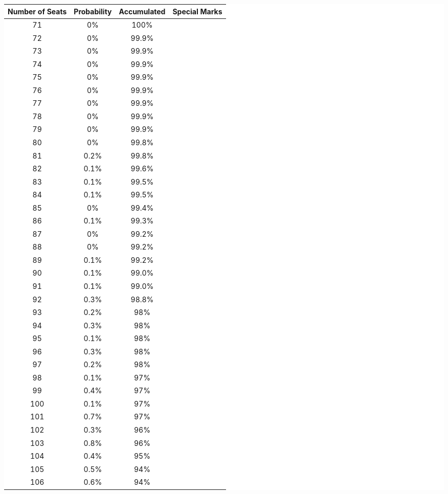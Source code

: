 | Number of Seats | Probability | Accumulated | Special Marks |
|:---------------:|:-----------:|:-----------:|:-------------:|
| 71 | 0% | 100% |  |
| 72 | 0% | 99.9% |  |
| 73 | 0% | 99.9% |  |
| 74 | 0% | 99.9% |  |
| 75 | 0% | 99.9% |  |
| 76 | 0% | 99.9% |  |
| 77 | 0% | 99.9% |  |
| 78 | 0% | 99.9% |  |
| 79 | 0% | 99.9% |  |
| 80 | 0% | 99.8% |  |
| 81 | 0.2% | 99.8% |  |
| 82 | 0.1% | 99.6% |  |
| 83 | 0.1% | 99.5% |  |
| 84 | 0.1% | 99.5% |  |
| 85 | 0% | 99.4% |  |
| 86 | 0.1% | 99.3% |  |
| 87 | 0% | 99.2% |  |
| 88 | 0% | 99.2% |  |
| 89 | 0.1% | 99.2% |  |
| 90 | 0.1% | 99.0% |  |
| 91 | 0.1% | 99.0% |  |
| 92 | 0.3% | 98.8% |  |
| 93 | 0.2% | 98% |  |
| 94 | 0.3% | 98% |  |
| 95 | 0.1% | 98% |  |
| 96 | 0.3% | 98% |  |
| 97 | 0.2% | 98% |  |
| 98 | 0.1% | 97% |  |
| 99 | 0.4% | 97% |  |
| 100 | 0.1% | 97% |  |
| 101 | 0.7% | 97% |  |
| 102 | 0.3% | 96% |  |
| 103 | 0.8% | 96% |  |
| 104 | 0.4% | 95% |  |
| 105 | 0.5% | 94% |  |
| 106 | 0.6% | 94% |  |